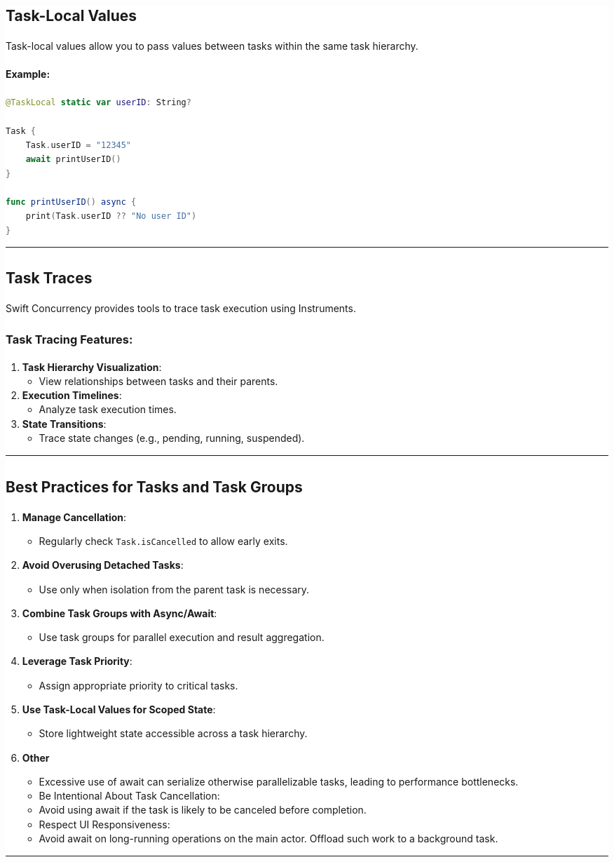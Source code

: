 
## **Task-Local Values**

Task-local values allow you to pass values between tasks within the same task hierarchy.

#### Example:
```swift
@TaskLocal static var userID: String?

Task {
    Task.userID = "12345"
    await printUserID()
}

func printUserID() async {
    print(Task.userID ?? "No user ID")
}
```

---

## **Task Traces**

Swift Concurrency provides tools to trace task execution using Instruments.

### Task Tracing Features:
1. **Task Hierarchy Visualization**:
   - View relationships between tasks and their parents.
2. **Execution Timelines**:
   - Analyze task execution times.
3. **State Transitions**:
   - Trace state changes (e.g., pending, running, suspended).

---

## **Best Practices for Tasks and Task Groups**

1. **Manage Cancellation**:
   - Regularly check `Task.isCancelled` to allow early exits.

2. **Avoid Overusing Detached Tasks**:
   - Use only when isolation from the parent task is necessary.

3. **Combine Task Groups with Async/Await**:
   - Use task groups for parallel execution and result aggregation.

4. **Leverage Task Priority**:
   - Assign appropriate priority to critical tasks.

5. **Use Task-Local Values for Scoped State**:
   - Store lightweight state accessible across a task hierarchy.

6. **Other** 
    - Excessive use of await can serialize otherwise parallelizable tasks, leading to performance bottlenecks.
	- Be Intentional About Task Cancellation:
	- Avoid using await if the task is likely to be canceled before completion.
	- Respect UI Responsiveness:
	- Avoid await on long-running operations on the main actor. Offload such work to a background task.
    
---